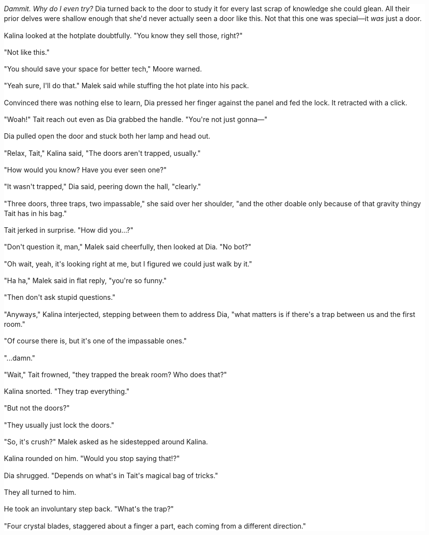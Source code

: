 _Dammit. Why do I even try?_ Dia turned back to the door to study it for every last scrap of knowledge she could glean. All their prior delves were shallow enough that she'd never actually seen a door like this. Not that this one was special—it _was_ just a door.

Kalina looked at the hotplate doubtfully. "You know they sell those, right?"

"Not like this."

"You should save your space for better tech," Moore warned.

"Yeah sure, I'll do that." Malek said while stuffing the hot plate into his pack.

Convinced there was nothing else to learn, Dia pressed her finger against the panel and fed the lock. It retracted with a click.

"Woah!" Tait reach out even as Dia grabbed the handle. "You're not just gonna—"

Dia pulled open the door and stuck both her lamp and head out.

"Relax, Tait," Kalina said, "The doors aren't trapped, usually."

"How would you know? Have you ever seen one?"

"It wasn't trapped," Dia said, peering down the hall, "clearly."

"Three doors, three traps, two impassable," she said over her shoulder, "and the other doable only because of that gravity thingy Tait has in his bag."

Tait jerked in surprise. "How did you...?"

"Don't question it, man," Malek said cheerfully, then looked at Dia. "No bot?"

"Oh wait, yeah, it's looking right at me, but I figured we could just walk by it."

"Ha ha," Malek said in flat reply, "you're so funny."

"Then don't ask stupid questions."

"Anyways," Kalina interjected, stepping between them to address Dia, "what matters is if there's a trap between us and the first room."

"Of course there is, but it's one of the impassable ones."

"...damn."

"Wait," Tait frowned, "they trapped the break room? Who does that?"

Kalina snorted. "They trap everything."

"But not the doors?"

"They usually just lock the doors."

"So, it's crush?" Malek asked as he sidestepped around Kalina.

Kalina rounded on him. "Would you stop saying that!?"

Dia shrugged. "Depends on what's in Tait's magical bag of tricks."

They all turned to him.

He took an involuntary step back. "What's the trap?"

"Four crystal blades, staggered about a finger a part, each coming from a different direction."
